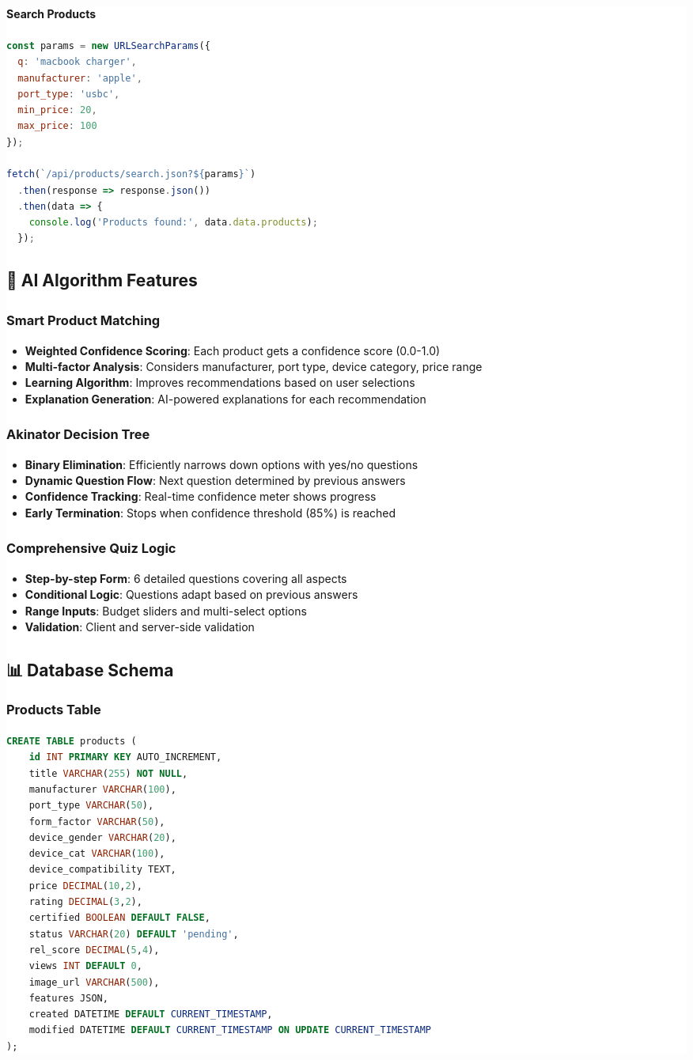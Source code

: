 #### Search Products
```javascript
const params = new URLSearchParams({
  q: 'macbook charger',
  manufacturer: 'apple',
  port_type: 'usbc',
  min_price: 20,
  max_price: 100
});

fetch(`/api/products/search.json?${params}`)
  .then(response => response.json())
  .then(data => {
    console.log('Products found:', data.data.products);
  });
```

## 🧠 AI Algorithm Features

### Smart Product Matching
- **Weighted Confidence Scoring**: Each product gets a confidence score (0.0-1.0)
- **Multi-factor Analysis**: Considers manufacturer, port type, device category, price range
- **Learning Algorithm**: Improves recommendations based on user selections
- **Explanation Generation**: AI-powered explanations for each recommendation

### Akinator Decision Tree
- **Binary Elimination**: Efficiently narrows down options with yes/no questions
- **Dynamic Question Flow**: Next question determined by previous answers
- **Confidence Tracking**: Real-time confidence meter shows progress
- **Early Termination**: Stops when confidence threshold (85%) is reached

### Comprehensive Quiz Logic
- **Step-by-step Form**: 6 detailed questions covering all aspects
- **Conditional Logic**: Questions adapt based on previous answers
- **Range Inputs**: Budget sliders and multi-select options
- **Validation**: Client and server-side validation

## 📊 Database Schema

### Products Table
```sql
CREATE TABLE products (
    id INT PRIMARY KEY AUTO_INCREMENT,
    title VARCHAR(255) NOT NULL,
    manufacturer VARCHAR(100),
    port_type VARCHAR(50),
    form_factor VARCHAR(50),
    device_gender VARCHAR(20),
    device_cat VARCHAR(100),
    device_compatibility TEXT,
    price DECIMAL(10,2),
    rating DECIMAL(3,2),
    certified BOOLEAN DEFAULT FALSE,
    status VARCHAR(20) DEFAULT 'pending',
    rel_score DECIMAL(5,4),
    views INT DEFAULT 0,
    image_url VARCHAR(500),
    features JSON,
    created DATETIME DEFAULT CURRENT_TIMESTAMP,
    modified DATETIME DEFAULT CURRENT_TIMESTAMP ON UPDATE CURRENT_TIMESTAMP
);
```